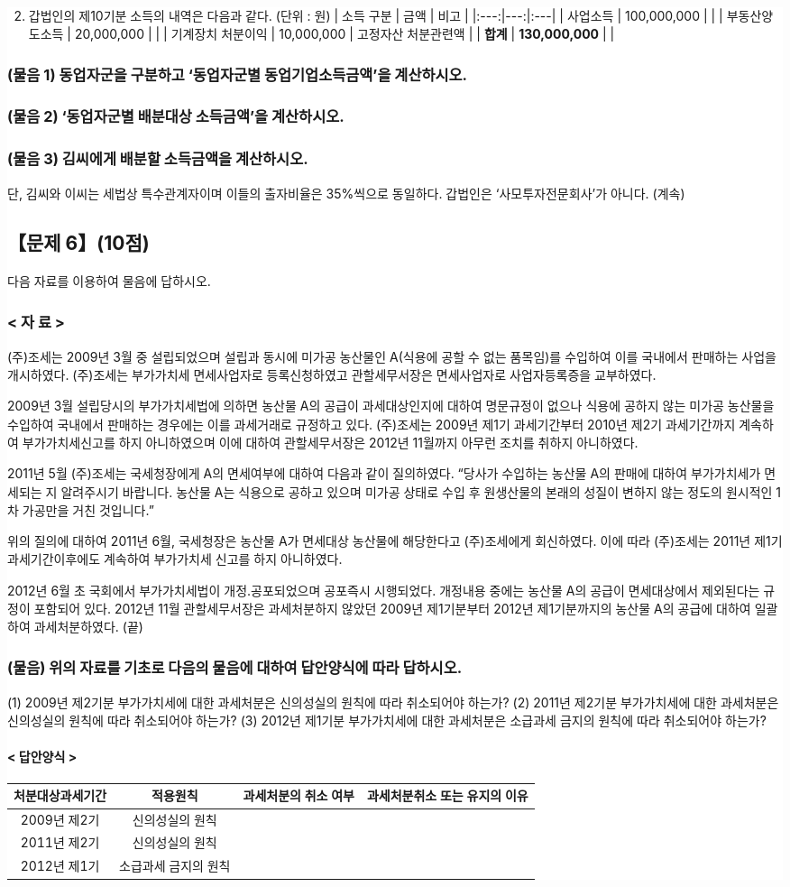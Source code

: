 2. 갑법인의 제10기분 소득의 내역은 다음과 같다.
(단위 : 원)
| 소득 구분 | 금액 | 비고 |
|:---:|---:|:---|
| 사업소득 | 100,000,000 | |
| 부동산양도소득 | 20,000,000 | |
| 기계장치 처분이익 | 10,000,000 | 고정자산 처분관련액 |
| **합계** | **130,000,000** | |

### (물음 1) 동업자군을 구분하고 ‘동업자군별 동업기업소득금액’을 계산하시오.
### (물음 2) ‘동업자군별 배분대상 소득금액’을 계산하시오.
### (물음 3) 김씨에게 배분할 소득금액을 계산하시오.
단, 김씨와 이씨는 세법상 특수관계자이며 이들의 출자비율은 35%씩으로 동일하다. 갑법인은 ‘사모투자전문회사’가 아니다.
(계속)

## 【문제 6】(10점)
다음 자료를 이용하여 물음에 답하시오.

### < 자 료 >
(주)조세는 2009년 3월 중 설립되었으며 설립과 동시에 미가공 농산물인 A(식용에 공할 수 없는 품목임)를 수입하여 이를 국내에서 판매하는 사업을 개시하였다. (주)조세는 부가가치세 면세사업자로 등록신청하였고 관할세무서장은 면세사업자로 사업자등록증을 교부하였다.

2009년 3월 설립당시의 부가가치세법에 의하면 농산물 A의 공급이 과세대상인지에 대하여 명문규정이 없으나 식용에 공하지 않는 미가공 농산물을 수입하여 국내에서 판매하는 경우에는 이를 과세거래로 규정하고 있다. (주)조세는 2009년 제1기 과세기간부터 2010년 제2기 과세기간까지 계속하여 부가가치세신고를 하지 아니하였으며 이에 대하여 관할세무서장은 2012년 11월까지 아무런 조치를 취하지 아니하였다.

2011년 5월 (주)조세는 국세청장에게 A의 면세여부에 대하여 다음과 같이 질의하였다.
“당사가 수입하는 농산물 A의 판매에 대하여 부가가치세가 면세되는 지 알려주시기 바랍니다. 농산물 A는 식용으로 공하고 있으며 미가공 상태로 수입 후 원생산물의 본래의 성질이 변하지 않는 정도의 원시적인 1차 가공만을 거친 것입니다.”

위의 질의에 대하여 2011년 6월, 국세청장은 농산물 A가 면세대상 농산물에 해당한다고 (주)조세에게 회신하였다. 이에 따라 (주)조세는 2011년 제1기 과세기간이후에도 계속하여 부가가치세 신고를 하지 아니하였다.

2012년 6월 초 국회에서 부가가치세법이 개정․공포되었으며 공포즉시 시행되었다. 개정내용 중에는 농산물 A의 공급이 면세대상에서 제외된다는 규정이 포함되어 있다. 2012년 11월 관할세무서장은 과세처분하지 않았던 2009년 제1기분부터 2012년 제1기분까지의 농산물 A의 공급에 대하여 일괄하여 과세처분하였다.
(끝)

### (물음) 위의 자료를 기초로 다음의 물음에 대하여 답안양식에 따라 답하시오.
(1) 2009년 제2기분 부가가치세에 대한 과세처분은 신의성실의 원칙에 따라 취소되어야 하는가?
(2) 2011년 제2기분 부가가치세에 대한 과세처분은 신의성실의 원칙에 따라 취소되어야 하는가?
(3) 2012년 제1기분 부가가치세에 대한 과세처분은 소급과세 금지의 원칙에 따라 취소되어야 하는가?

#### < 답안양식 >
| 처분대상과세기간 | 적용원칙 | 과세처분의 취소 여부 | 과세처분취소 또는 유지의 이유 |
|:---:|:---:|:---:|:---|
| 2009년 제2기 | 신의성실의 원칙 | | |
| 2011년 제2기 | 신의성실의 원칙 | | |
| 2012년 제1기 | 소급과세 금지의 원칙 | | |